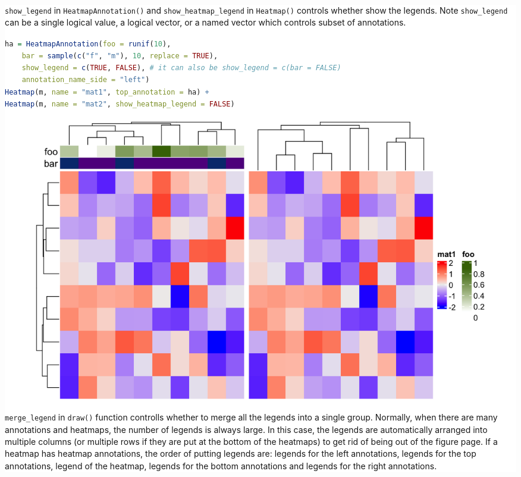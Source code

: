 `show_legend` in `HeatmapAnnotation()` and `show_heatmap_legend` in
`Heatmap()` controls whether show the legends. Note `show_legend` can be a
single logical value, a logical vector, or a named vector which controls
subset of annotations.


```r
ha = HeatmapAnnotation(foo = runif(10), 
    bar = sample(c("f", "m"), 10, replace = TRUE),
    show_legend = c(TRUE, FALSE), # it can also be show_legend = c(bar = FALSE)
    annotation_name_side = "left")
Heatmap(m, name = "mat1", top_annotation = ha) +
Heatmap(m, name = "mat2", show_heatmap_legend = FALSE)
```

<img src="05-legends_files/figure-html/unnamed-chunk-134-1.png" width="768" style="display: block; margin: auto;" />

`merge_legend` in `draw()` function controlls whether to merge all the legends
into a single group. Normally, when there are many annotations and heatmaps,
the number of legends is always large. In this case, the legends are
automatically arranged into multiple columns (or multiple rows if they are put
at the bottom of the heatmaps) to get rid of being out of the figure page. If
a heatmap has heatmap annotations, the order of putting legends are: legends
for the left annotations, legends for the top annotations, legend of the
heatmap, legends for the bottom annotations and legends for the right
annotations.

